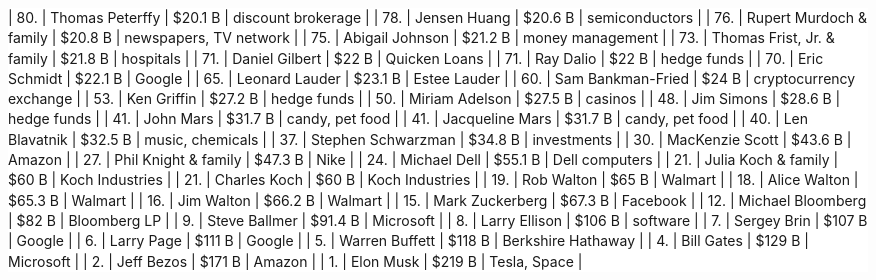 | 80. | Thomas Peterffy | $20.1 B | discount brokerage |
| 78. | Jensen Huang | $20.6 B | semiconductors |
| 76. | Rupert Murdoch & family | $20.8 B | newspapers, TV network |
| 75. | Abigail Johnson | $21.2 B | money management |
| 73. | Thomas Frist, Jr. & family | $21.8 B | hospitals |
| 71. | Daniel Gilbert | $22 B | Quicken Loans |
| 71. | Ray Dalio | $22 B | hedge funds |
| 70. | Eric Schmidt | $22.1 B | Google |
| 65. | Leonard Lauder | $23.1 B | Estee Lauder |
| 60. | Sam Bankman-Fried | $24 B | cryptocurrency exchange |
| 53. | Ken Griffin | $27.2 B | hedge funds |
| 50. | Miriam Adelson | $27.5 B | casinos |
| 48. | Jim Simons | $28.6 B | hedge funds |
| 41. | John Mars | $31.7 B | candy, pet food |
| 41. | Jacqueline Mars | $31.7 B | candy, pet food |
| 40. | Len Blavatnik | $32.5 B | music, chemicals |
| 37. | Stephen Schwarzman | $34.8 B | investments |
| 30. | MacKenzie Scott | $43.6 B | Amazon |
| 27. | Phil Knight & family | $47.3 B | Nike |
| 24. | Michael Dell | $55.1 B | Dell computers |
| 21. | Julia Koch & family | $60 B | Koch Industries |
| 21. | Charles Koch | $60 B | Koch Industries |
| 19. | Rob Walton | $65 B | Walmart |
| 18. | Alice Walton | $65.3 B | Walmart |
| 16. | Jim Walton | $66.2 B | Walmart |
| 15. | Mark Zuckerberg | $67.3 B | Facebook |
| 12. | Michael Bloomberg | $82 B | Bloomberg LP |
| 9. | Steve Ballmer | $91.4 B | Microsoft |
| 8. | Larry Ellison | $106 B | software |
| 7. | Sergey Brin | $107 B | Google |
| 6. | Larry Page | $111 B | Google |
| 5. | Warren Buffett | $118 B | Berkshire Hathaway |
| 4. | Bill Gates | $129 B | Microsoft |
| 2. | Jeff Bezos | $171 B | Amazon |
| 1. | Elon Musk | $219 B | Tesla, Space |
